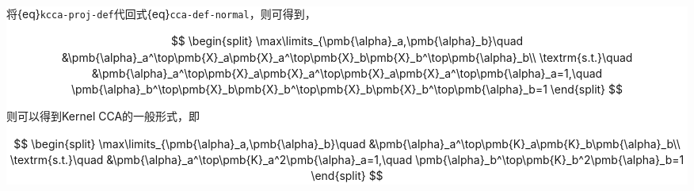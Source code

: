 将{eq}`kcca-proj-def`代回式{eq}`cca-def-normal`，则可得到，

$$
\begin{split}
\max\limits_{\pmb{\alpha}_a,\pmb{\alpha}_b}\quad &\pmb{\alpha}_a^\top\pmb{X}_a\pmb{X}_a^\top\pmb{X}_b\pmb{X}_b^\top\pmb{\alpha}_b\\
\textrm{s.t.}\quad &\pmb{\alpha}_a^\top\pmb{X}_a\pmb{X}_a^\top\pmb{X}_a\pmb{X}_a^\top\pmb{\alpha}_a=1,\quad \pmb{\alpha}_b^\top\pmb{X}_b\pmb{X}_b^\top\pmb{X}_b\pmb{X}_b^\top\pmb{\alpha}_b=1
\end{split}
$$

则可以得到Kernel CCA的一般形式，即

$$
\begin{split}
\max\limits_{\pmb{\alpha}_a,\pmb{\alpha}_b}\quad &\pmb{\alpha}_a^\top\pmb{K}_a\pmb{K}_b\pmb{\alpha}_b\\
\textrm{s.t.}\quad &\pmb{\alpha}_a^\top\pmb{K}_a^2\pmb{\alpha}_a=1,\quad \pmb{\alpha}_b^\top\pmb{K}_b^2\pmb{\alpha}_b=1
\end{split}
$$



